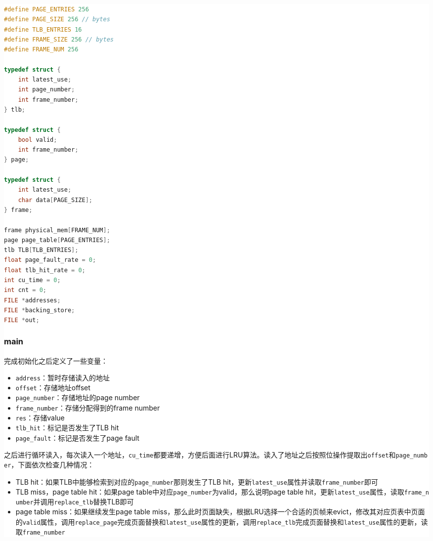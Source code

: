 ```c
#define PAGE_ENTRIES 256
#define PAGE_SIZE 256 // bytes
#define TLB_ENTRIES 16
#define FRAME_SIZE 256 // bytes
#define FRAME_NUM 256

typedef struct {
    int latest_use;
    int page_number;
    int frame_number;
} tlb;

typedef struct {
    bool valid;
    int frame_number;
} page;

typedef struct {
    int latest_use;
    char data[PAGE_SIZE];
} frame;

frame physical_mem[FRAME_NUM];
page page_table[PAGE_ENTRIES];
tlb TLB[TLB_ENTRIES];
float page_fault_rate = 0;
float tlb_hit_rate = 0;
int cu_time = 0;
int cnt = 0;
FILE *addresses;
FILE *backing_store;
FILE *out;
```

### main

完成初始化之后定义了一些变量：

* `address`：暂时存储读入的地址
* `offset`：存储地址offset
* `page_number`：存储地址的page number
* `frame_number`：存储分配得到的frame number
* `res`：存储value
* `tlb_hit`：标记是否发生了TLB hit
* `page_fault`：标记是否发生了page fault

之后进行循环读入，每次读入一个地址，`cu_time`都要递增，方便后面进行LRU算法。读入了地址之后按照位操作提取出`offset`和`page_number`，下面依次检查几种情况：

* TLB hit：如果TLB中能够检索到对应的`page_number`那则发生了TLB hit，更新`latest_use`属性并读取`frame_number`即可
* TLB miss，page table hit：如果page table中对应`page_number`为valid，那么说明page table hit，更新`latest_use`属性，读取`frame_number`并调用`replace_tlb`替换TLB即可
* page table miss：如果继续发生page table miss，那么此时页面缺失，根据LRU选择一个合适的页帧来evict，修改其对应页表中页面的`valid`属性，调用`replace_page`完成页面替换和`latest_use`属性的更新，调用`replace_tlb`完成页面替换和`latest_use`属性的更新，读取`frame_number`

